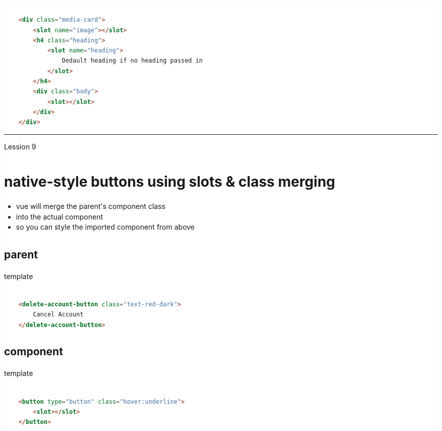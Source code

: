 ```html

	<div class="media-card">
		<slot name="image"></slot>
		<h4 class="heading">
			<slot name="heading">
				Dedault heading if no heading passed in
			</slot>
		</h4>
		<div class="body">
			<slot></slot>
		</div>
	</div>

```



---



Lession 9
# native-style buttons using slots & class merging



-	vue will merge the parent's component class
-	into the actual component
-	so you can style the imported component from above

## parent

template

```html

	<delete-account-button class="text-red-dark">
		Cancel Account
	</delete-account-button>

```

## component

template

```html

	<button type="button" class="hover:underline">
		<slot></slot>
	</button>

```
